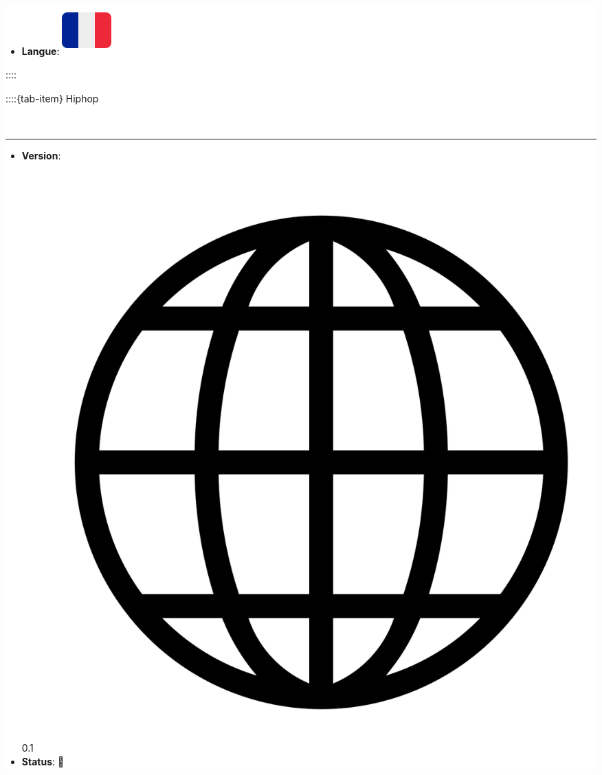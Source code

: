 - **Langue**: ![flag alt >](_static/Svg_icons/flag-for-flag-france-svgrepo-com.svg)


::::

::::{tab-item} Hiphop


<br>

***

- **Version**: ![flag alt >](_static/Svg_icons/web-svgrepo-com.svg) 0.1 
- **Status**: 🧡